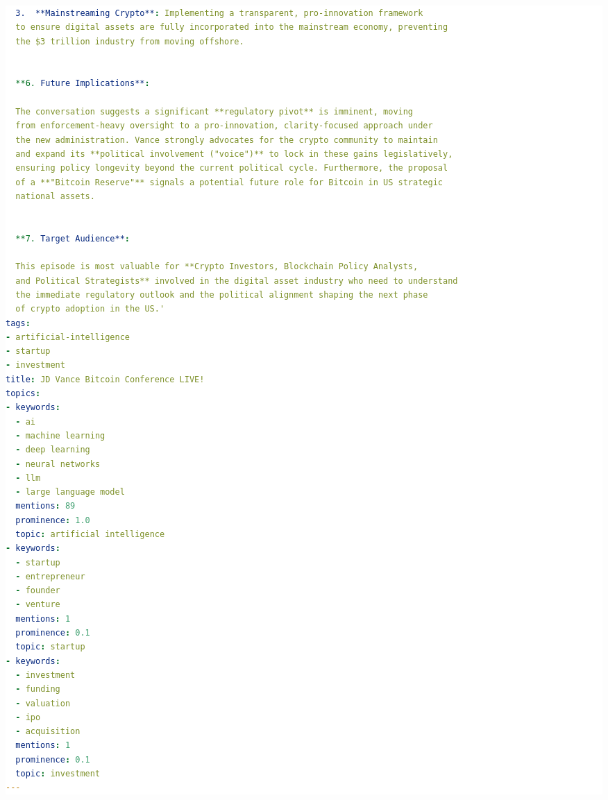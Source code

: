 ```yaml
  3.  **Mainstreaming Crypto**: Implementing a transparent, pro-innovation framework
  to ensure digital assets are fully incorporated into the mainstream economy, preventing
  the $3 trillion industry from moving offshore.


  **6. Future Implications**:

  The conversation suggests a significant **regulatory pivot** is imminent, moving
  from enforcement-heavy oversight to a pro-innovation, clarity-focused approach under
  the new administration. Vance strongly advocates for the crypto community to maintain
  and expand its **political involvement ("voice")** to lock in these gains legislatively,
  ensuring policy longevity beyond the current political cycle. Furthermore, the proposal
  of a **"Bitcoin Reserve"** signals a potential future role for Bitcoin in US strategic
  national assets.


  **7. Target Audience**:

  This episode is most valuable for **Crypto Investors, Blockchain Policy Analysts,
  and Political Strategists** involved in the digital asset industry who need to understand
  the immediate regulatory outlook and the political alignment shaping the next phase
  of crypto adoption in the US.'
tags:
- artificial-intelligence
- startup
- investment
title: JD Vance Bitcoin Conference LIVE!
topics:
- keywords:
  - ai
  - machine learning
  - deep learning
  - neural networks
  - llm
  - large language model
  mentions: 89
  prominence: 1.0
  topic: artificial intelligence
- keywords:
  - startup
  - entrepreneur
  - founder
  - venture
  mentions: 1
  prominence: 0.1
  topic: startup
- keywords:
  - investment
  - funding
  - valuation
  - ipo
  - acquisition
  mentions: 1
  prominence: 0.1
  topic: investment
---
```




